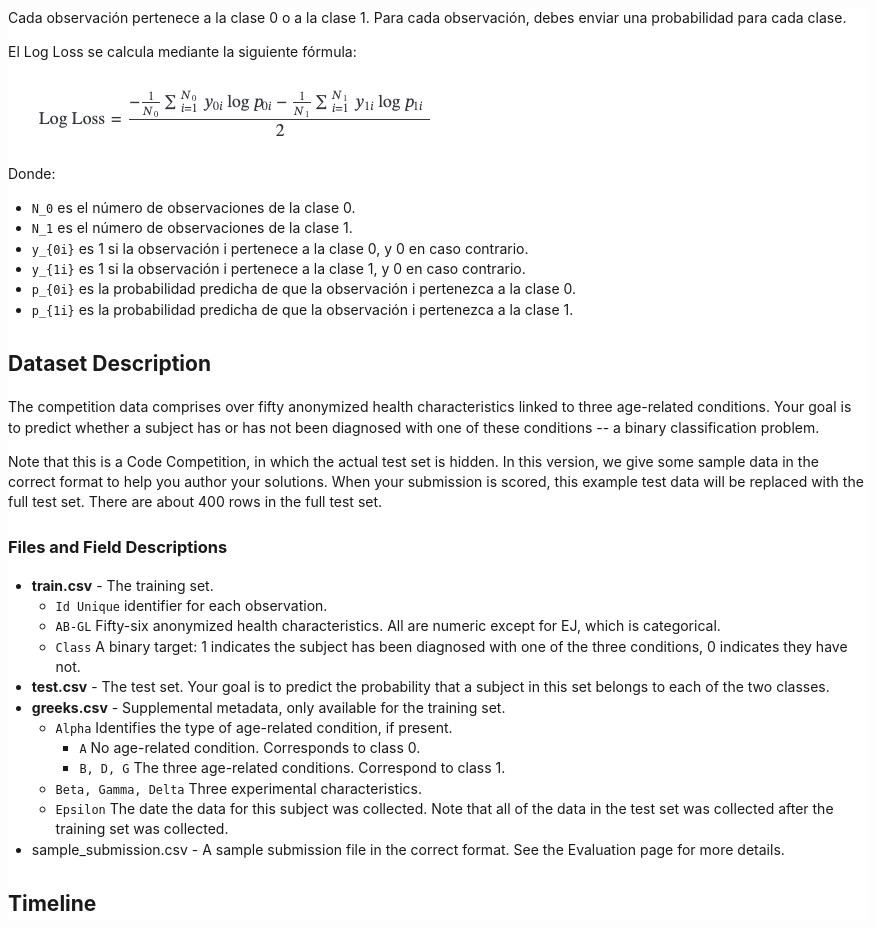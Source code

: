 Cada observación pertenece a la clase 0 o a la clase 1. Para cada observación, debes enviar una probabilidad para cada clase.


El Log Loss se calcula mediante la siguiente fórmula:

![formula](src/utils/loss_function.png)

Donde:
- `N_0` es el número de observaciones de la clase 0.
- `N_1` es el número de observaciones de la clase 1.
- `y_{0i}` es 1 si la observación i pertenece a la clase 0, y 0 en caso contrario.
- `y_{1i}` es 1 si la observación i pertenece a la clase 1, y 0 en caso contrario.
- `p_{0i}` es la probabilidad predicha de que la observación i pertenezca a la clase 0.
- `p_{1i}` es la probabilidad predicha de que la observación i pertenezca a la clase 1.


## Dataset Description
The competition data comprises over fifty anonymized health characteristics linked to three age-related conditions. Your goal is to predict whether a subject has or has not been diagnosed with one of these conditions -- a binary classification problem.

Note that this is a Code Competition, in which the actual test set is hidden. In this version, we give some sample data in the correct format to help you author your solutions. When your submission is scored, this example test data will be replaced with the full test set. There are about 400 rows in the full test set.

### Files and Field Descriptions
- **train.csv** - The training set.
  - `Id Unique` identifier for each observation.
  - `AB-GL` Fifty-six anonymized health characteristics. All are numeric except for EJ, which is categorical.
  - `Class` A binary target: 1 indicates the subject has been diagnosed with one of the three conditions, 0 indicates they have not.
- **test.csv** - The test set. Your goal is to predict the probability that a subject in this set belongs to each of the two classes.
- **greeks.csv** - Supplemental metadata, only available for the training set.
  - `Alpha` Identifies the type of age-related condition, if present.
    - `A` No age-related condition. Corresponds to class 0.
    - `B, D, G` The three age-related conditions. Correspond to class 1.
  - `Beta, Gamma, Delta` Three experimental characteristics.
  - `Epsilon` The date the data for this subject was collected. Note that all of the data in the test set was collected after the training set was collected.
- sample_submission.csv - A sample submission file in the correct format. See the Evaluation page for more details.

## Timeline
